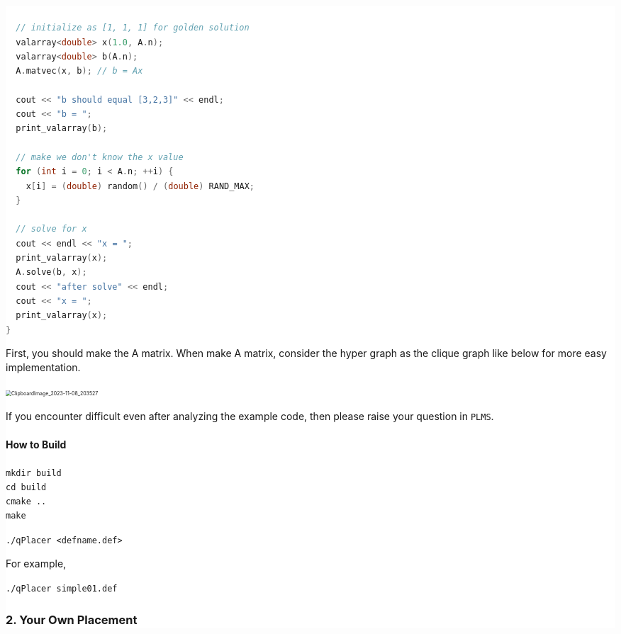 ```cpp

  // initialize as [1, 1, 1] for golden solution
  valarray<double> x(1.0, A.n);
  valarray<double> b(A.n);
  A.matvec(x, b); // b = Ax

  cout << "b should equal [3,2,3]" << endl;
  cout << "b = ";
  print_valarray(b);

  // make we don't know the x value
  for (int i = 0; i < A.n; ++i) {
    x[i] = (double) random() / (double) RAND_MAX;
  }

  // solve for x
  cout << endl << "x = ";
  print_valarray(x);
  A.solve(b, x);
  cout << "after solve" << endl;
  cout << "x = ";
  print_valarray(x);
}
```

First, you should make the A matrix. When make A matrix, consider the hyper graph as the clique graph like below for
more easy implementation.

<img src="https://tva1.sinaimg.cn/large/008vxvgGgy1h7xy9phkfaj30wx0e5jsi.jpg" alt="ClipboardImage_2023-11-08_203527" style="zoom:50%;" />

If you encounter difficult even after analyzing the example code, then please raise your question in `PLMS`.

#### How to Build

```shell
mkdir build
cd build
cmake ..
make
```

```shell
./qPlacer <defname.def>
```

For example,

```shell
./qPlacer simple01.def
```

### 2. Your Own Placement
